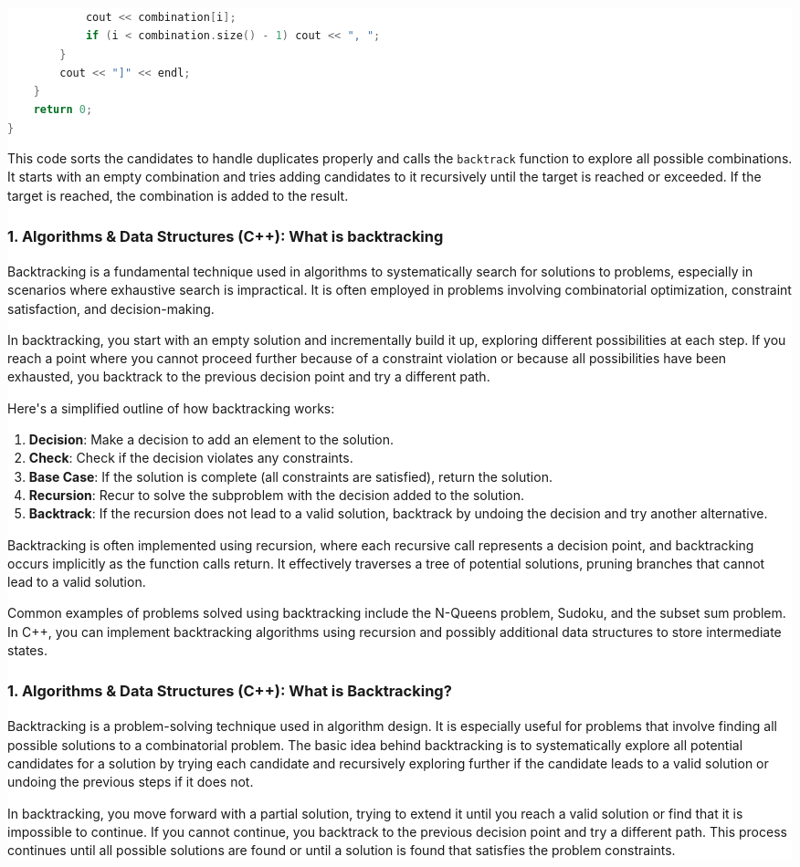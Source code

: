 ```cpp
            cout << combination[i];
            if (i < combination.size() - 1) cout << ", ";
        }
        cout << "]" << endl;
    }
    return 0;
}
```

This code sorts the candidates to handle duplicates properly and calls the `backtrack` function to explore all possible combinations. It starts with an empty combination and tries adding candidates to it recursively until the target is reached or exceeded. If the target is reached, the combination is added to the result.

### 1. Algorithms & Data Structures (C++): What is backtracking

Backtracking is a fundamental technique used in algorithms to systematically search for solutions to problems, especially in scenarios where exhaustive search is impractical. It is often employed in problems involving combinatorial optimization, constraint satisfaction, and decision-making.

In backtracking, you start with an empty solution and incrementally build it up, exploring different possibilities at each step. If you reach a point where you cannot proceed further because of a constraint violation or because all possibilities have been exhausted, you backtrack to the previous decision point and try a different path.

Here's a simplified outline of how backtracking works:

1. **Decision**: Make a decision to add an element to the solution.
2. **Check**: Check if the decision violates any constraints.
3. **Base Case**: If the solution is complete (all constraints are satisfied), return the solution.
4. **Recursion**: Recur to solve the subproblem with the decision added to the solution.
5. **Backtrack**: If the recursion does not lead to a valid solution, backtrack by undoing the decision and try another alternative.

Backtracking is often implemented using recursion, where each recursive call represents a decision point, and backtracking occurs implicitly as the function calls return. It effectively traverses a tree of potential solutions, pruning branches that cannot lead to a valid solution.

Common examples of problems solved using backtracking include the N-Queens problem, Sudoku, and the subset sum problem. In C++, you can implement backtracking algorithms using recursion and possibly additional data structures to store intermediate states.

### 1. Algorithms & Data Structures (C++): What is Backtracking?

Backtracking is a problem-solving technique used in algorithm design. It is especially useful for problems that involve finding all possible solutions to a combinatorial problem. The basic idea behind backtracking is to systematically explore all potential candidates for a solution by trying each candidate and recursively exploring further if the candidate leads to a valid solution or undoing the previous steps if it does not.

In backtracking, you move forward with a partial solution, trying to extend it until you reach a valid solution or find that it is impossible to continue. If you cannot continue, you backtrack to the previous decision point and try a different path. This process continues until all possible solutions are found or until a solution is found that satisfies the problem constraints.
